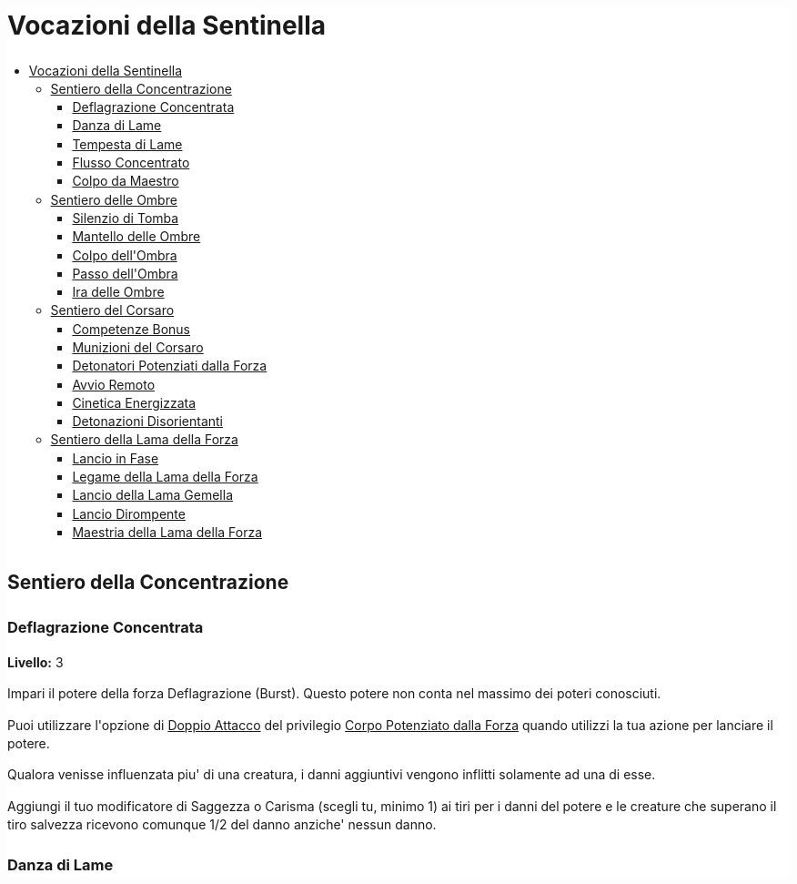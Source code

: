 # Vocazioni della Sentinella

- [Vocazioni della Sentinella](#vocazioni-della-sentinella)
  - [Sentiero della Concentrazione](#sentiero-della-concentrazione)
    - [Deflagrazione Concentrata](#deflagrazione-concentrata)
    - [Danza di Lame](#danza-di-lame)
    - [Tempesta di Lame](#tempesta-di-lame)
    - [Flusso Concentrato](#flusso-concentrato)
    - [Colpo da Maestro](#colpo-da-maestro)
  - [Sentiero delle Ombre](#sentiero-delle-ombre)
    - [Silenzio di Tomba](#silenzio-di-tomba)
    - [Mantello delle Ombre](#mantello-delle-ombre)
    - [Colpo dell'Ombra](#colpo-dellombra)
    - [Passo dell'Ombra](#passo-dellombra)
    - [Ira delle Ombre](#ira-delle-ombre)
  - [Sentiero del Corsaro](#sentiero-del-corsaro)
    - [Competenze Bonus](#competenze-bonus)
    - [Munizioni del Corsaro](#munizioni-del-corsaro)
    - [Detonatori Potenziati dalla Forza](#detonatori-potenziati-dalla-forza)
    - [Avvio Remoto](#avvio-remoto)
    - [Cinetica Energizzata](#cinetica-energizzata)
    - [Detonazioni Disorientanti](#detonazioni-disorientanti)
  - [Sentiero della Lama della Forza](#sentiero-della-lama-della-forza)
    - [Lancio in Fase](#lancio-in-fase)
    - [Legame della Lama della Forza](#legame-della-lama-della-forza)
    - [Lancio della Lama Gemella](#lancio-della-lama-gemella)
    - [Lancio Dirompente](#lancio-dirompente)
    - [Maestria della Lama della Forza](#maestria-della-lama-della-forza)

## Sentiero della Concentrazione

### Deflagrazione Concentrata

**Livello:** 3

Impari il potere della forza Deflagrazione (Burst). Questo potere non conta nel massimo dei poteri conosciuti.

Puoi utilizzare l'opzione di [Doppio Attacco](./Sentinella.md#doppio-attacco) del privilegio [Corpo Potenziato dalla Forza](./Sentinella.md#corpo-potenziato-dalla-forza) quando utilizzi la tua azione per lanciare il potere.

Qualora venisse influenzata piu' di una creatura, i danni aggiuntivi vengono inflitti solamente ad una di esse.

Aggiungi il tuo modificatore di Saggezza o Carisma (scegli tu, minimo 1) ai tiri per i danni del potere e le creature che superano il tiro salvezza ricevono comunque 1/2 del danno anziche' nessun danno.

### Danza di Lame
